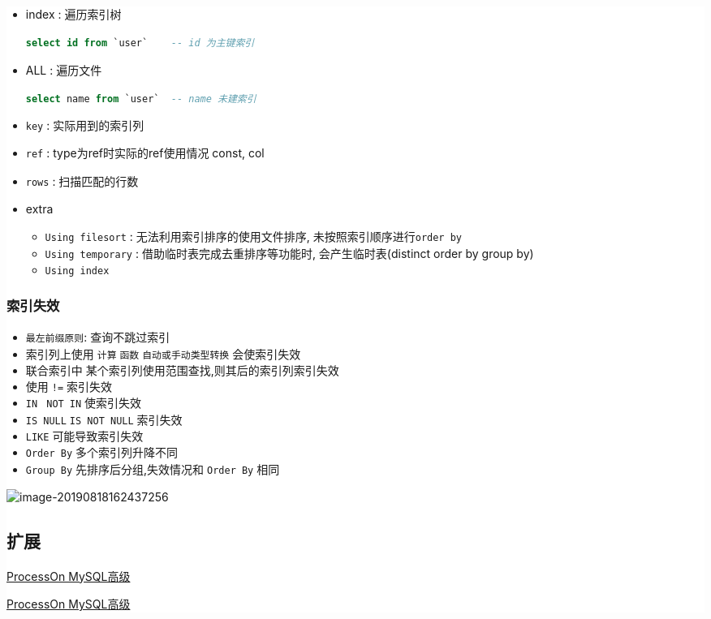   - index : 遍历索引树

    ```sql
    select id from `user`    -- id 为主键索引
    ```

  - ALL : 遍历文件

    ```sql
    select name from `user`  -- name 未建索引
    ```

- `key` : 实际用到的索引列

- `ref` : type为ref时实际的ref使用情况  const, col

- `rows` : 扫描匹配的行数

- extra 

  - `Using filesort` : 无法利用索引排序的使用文件排序, 未按照索引顺序进行`order by`
  - `Using temporary` : 借助临时表完成去重排序等功能时, 会产生临时表(distinct order by group by)
  - `Using index` 

### 索引失效

- `最左前缀原则`: 查询不跳过索引
- 索引列上使用 `计算` `函数` `自动或手动类型转换` 会使索引失效
- 联合索引中 某个索引列使用范围查找,则其后的索引列索引失效
- 使用 `!=` 索引失效
- `IN ` `NOT IN` 使索引失效
- `IS NULL` `IS NOT NULL` 索引失效
- `LIKE` 可能导致索引失效
- `Order By` 多个索引列升降不同
- `Group By` 先排序后分组,失效情况和 `Order By` 相同

![image-20190818162437256](http://ww4.sinaimg.cn/large/006tNc79gy1g63wrdaxmej31lg0mq49f.jpg)

## 扩展

[ProcessOn MySQL高级](https://www.processon.com/view/5a3efcb3e4b0bf89b85681d0#map)

[ProcessOn MySQL高级](https://www.processon.com/view/5d41bbb1e4b0d11c89182772#map)


